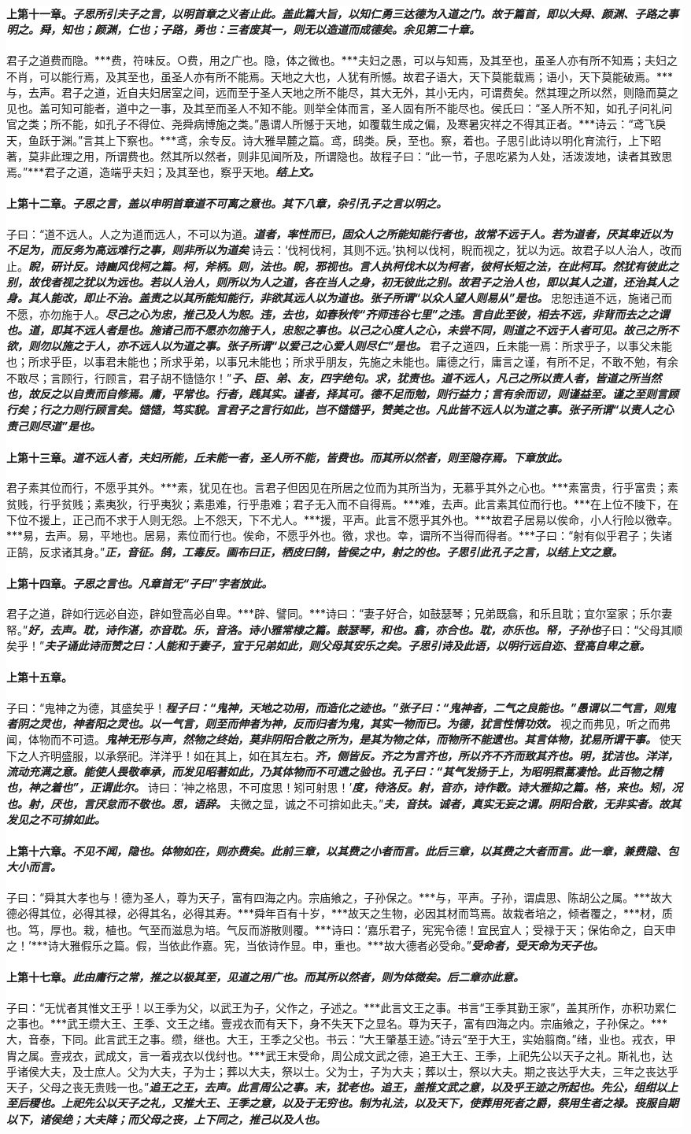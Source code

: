 #### 上第十一章。***子思所引夫子之言，以明首章之义者止此。盖此篇大旨，以知仁勇三达德为入道之门。故于篇首，即以大舜、颜渊、子路之事明之。舜，知也；颜渊，仁也；子路，勇也：三者废其一，则无以造道而成德矣。余见第二十章。***

君子之道费而隐。***费，符味反。○费，用之广也。隐，体之微也。***夫妇之愚，可以与知焉，及其至也，虽圣人亦有所不知焉；夫妇之不肖，可以能行焉，及其至也，虽圣人亦有所不能焉。天地之大也，人犹有所憾。故君子语大，天下莫能载焉；语小，天下莫能破焉。***与，去声。君子之道，近自夫妇居室之间，远而至于圣人天地之所不能尽，其大无外，其小无内，可谓费矣。然其理之所以然，则隐而莫之见也。盖可知可能者，道中之一事，及其至而圣人不知不能。则举全体而言，圣人固有所不能尽也。侯氏曰：“圣人所不知，如孔子问礼问官之类；所不能，如孔子不得位、尧舜病博施之类。”愚谓人所憾于天地，如覆载生成之偏，及寒暑灾祥之不得其正者。***诗云：“鸢飞戾天，鱼跃于渊。”言其上下察也。***鸢，余专反。诗大雅旱麓之篇。鸢，鸱类。戾，至也。察，着也。子思引此诗以明化育流行，上下昭著，莫非此理之用，所谓费也。然其所以然者，则非见闻所及，所谓隐也。故程子曰：“此一节，子思吃紧为人处，活泼泼地，读者其致思焉。”***君子之道，造端乎夫妇；及其至也，察乎天地。***结上文。***

#### 上第十二章。***子思之言，盖以申明首章道不可离之意也。其下八章，杂引孔子之言以明之。***
子曰：“道不远人。人之为道而远人，不可以为道。***道者，率性而已，固众人之所能知能行者也，故常不远于人。若为道者，厌其卑近以为不足为，而反务为高远难行之事，则非所以为道矣***
诗云：‘伐柯伐柯，其则不远。’执柯以伐柯，睨而视之，犹以为远。故君子以人治人，改而止。***睨，研计反。诗豳风伐柯之篇。柯，斧柄。则，法也。睨，邪视也。言人执柯伐木以为柯者，彼柯长短之法，在此柯耳。然犹有彼此之别，故伐者视之犹以为远也。若以人治人，则所以为人之道，各在当人之身，初无彼此之别。故君子之治人也，即以其人之道，还治其人之身。其人能改，即止不治。盖责之以其所能知能行，非欲其远人以为道也。张子所谓“以众人望人则易从”是也。***
忠恕违道不远，施诸己而不愿，亦勿施于人。***尽己之心为忠，推己及人为恕。违，去也，如春秋传“齐师违谷七里”之违。言自此至彼，相去不远，非背而去之之谓也。道，即其不远人者是也。施诸己而不愿亦勿施于人，忠恕之事也。以己之心度人之心，未尝不同，则道之不远于人者可见。故己之所不欲，则勿以施之于人，亦不远人以为道之事。张子所谓“以爱己之心爱人则尽仁”是也。***
君子之道四，丘未能一焉：所求乎子，以事父未能也；所求乎臣，以事君未能也；所求乎弟，以事兄未能也；所求乎朋友，先施之未能也。庸德之行，庸言之谨，有所不足，不敢不勉，有余不敢尽；言顾行，行顾言，君子胡不慥慥尔！”***子、臣、弟、友，四字绝句。求，犹责也。道不远人，凡己之所以责人者，皆道之所当然也，故反之以自责而自修焉。庸，平常也。行者，践其实。谨者，择其可。德不足而勉，则行益力；言有余而讱，则谨益至。谨之至则言顾行矣；行之力则行顾言矣。慥慥，笃实貌。言君子之言行如此，岂不慥慥乎，赞美之也。凡此皆不远人以为道之事。张子所谓“以责人之心责己则尽道”是也。***

#### 上第十三章。***道不远人者，夫妇所能，丘未能一者，圣人所不能，皆费也。而其所以然者，则至隐存焉。下章放此。***

君子素其位而行，不愿乎其外。***素，犹见在也。言君子但因见在所居之位而为其所当为，无慕乎其外之心也。***素富贵，行乎富贵；素贫贱，行乎贫贱；素夷狄，行乎夷狄；素患难，行乎患难；君子无入而不自得焉。***难，去声。此言素其位而行也。***在上位不陵下，在下位不援上，正己而不求于人则无怨。上不怨天，下不尤人。***援，平声。此言不愿乎其外也。***故君子居易以俟命，小人行险以徼幸。***易，去声。易，平地也。居易，素位而行也。俟命，不愿乎外也。徼，求也。幸，谓所不当得而得者。***子曰：“射有似乎君子；失诸正鹄，反求诸其身。”***正，音征。鹄，工毒反。画布曰正，栖皮曰鹄，皆侯之中，射之的也。子思引此孔子之言，以结上文之意。***

#### 上第十四章。***子思之言也。凡章首无“子曰”字者放此。***

君子之道，辟如行远必自迩，辟如登高必自卑。***辟、譬同。***诗曰：“妻子好合，如鼓瑟琴；兄弟既翕，和乐且耽；宜尔室家；乐尔妻帑。”***好，去声。耽，诗作湛，亦音耽。乐，音洛。诗小雅常棣之篇。鼓瑟琴，和也。翕，亦合也。耽，亦乐也。帑，子孙也***子曰：“父母其顺矣乎！”***夫子诵此诗而赞之曰：人能和于妻子，宜于兄弟如此，则父母其安乐之矣。子思引诗及此语，以明行远自迩、登高自卑之意。***

#### 上第十五章。

子曰：“鬼神之为德，其盛矣乎！***程子曰：“鬼神，天地之功用，而造化之迹也。”张子曰：“鬼神者，二气之良能也。”愚谓以二气言，则鬼者阴之灵也，神者阳之灵也。以一气言，则至而伸者为神，反而归者为鬼，其实一物而已。为德，犹言性情功效。***
视之而弗见，听之而弗闻，体物而不可遗。***鬼神无形与声，然物之终始，莫非阴阳合散之所为，是其为物之体，而物所不能遗也。其言体物，犹易所谓干事。***
使天下之人齐明盛服，以承祭祀。洋洋乎！如在其上，如在其左右。***齐，侧皆反。齐之为言齐也，所以齐不齐而致其齐也。明，犹洁也。洋洋，流动充满之意。能使人畏敬奉承，而发见昭著如此，乃其体物而不可遗之验也。孔子曰：“其气发扬于上，为昭明焄蒿凄怆。此百物之精也，神之着也”，正谓此尔。***
诗曰：‘神之格思，不可度思！矧可射思！’***度，待洛反。射，音亦，诗作斁。诗大雅抑之篇。格，来也。矧，况也。射，厌也，言厌怠而不敬也。思，语辞。***
夫微之显，诚之不可揜如此夫。”***夫，音扶。诚者，真实无妄之谓。阴阳合散，无非实者。故其发见之不可揜如此。***

#### 上第十六章。***不见不闻，隐也。体物如在，则亦费矣。此前三章，以其费之小者而言。此后三章，以其费之大者而言。此一章，兼费隐、包大小而言。***

子曰：“舜其大孝也与！德为圣人，尊为天子，富有四海之内。宗庙飨之，子孙保之。***与，平声。子孙，谓虞思、陈胡公之属。***故大德必得其位，必得其禄，必得其名，必得其寿。***舜年百有十岁，***故天之生物，必因其材而笃焉。故栽者培之，倾者覆之，***材，质也。笃，厚也。栽，植也。气至而滋息为培。气反而游散则覆。***诗曰：‘嘉乐君子，宪宪令德！宜民宜人；受禄于天；保佑命之，自天申之！’***诗大雅假乐之篇。假，当依此作嘉。宪，当依诗作显。申，重也。***故大德者必受命。”***受命者，受天命为天子也。***

#### 上第十七章。***此由庸行之常，推之以极其至，见道之用广也。而其所以然者，则为体微矣。后二章亦此意。***

子曰：“无忧者其惟文王乎！以王季为父，以武王为子，父作之，子述之。***此言文王之事。书言“王季其勤王家”，盖其所作，亦积功累仁之事也。***武王缵大王、王季、文王之绪。壹戎衣而有天下，身不失天下之显名。尊为天子，富有四海之内。宗庙飨之，子孙保之。***大，音泰，下同。此言武王之事。缵，继也。大王，王季之父也。书云：“大王肇基王迹。”诗云“至于大王，实始翦商。”绪，业也。戎衣，甲胄之属。壹戎衣，武成文，言一着戎衣以伐纣也。***武王末受命，周公成文武之德，追王大王、王季，上祀先公以天子之礼。斯礼也，达乎诸侯大夫，及士庶人。父为大夫，子为士；葬以大夫，祭以士。父为士，子为大夫；葬以士，祭以大夫。期之丧达乎大夫，三年之丧达乎天子，父母之丧无贵贱一也。”***追王之王，去声。此言周公之事。末，犹老也。追王，盖推文武之意，以及乎王迹之所起也。先公，组绀以上至后稷也。上祀先公以天子之礼，又推大王、王季之意，以及于无穷也。制为礼法，以及天下，使葬用死者之爵，祭用生者之禄。丧服自期以下，诸侯绝；大夫降；而父母之丧，上下同之，推己以及人也。***

